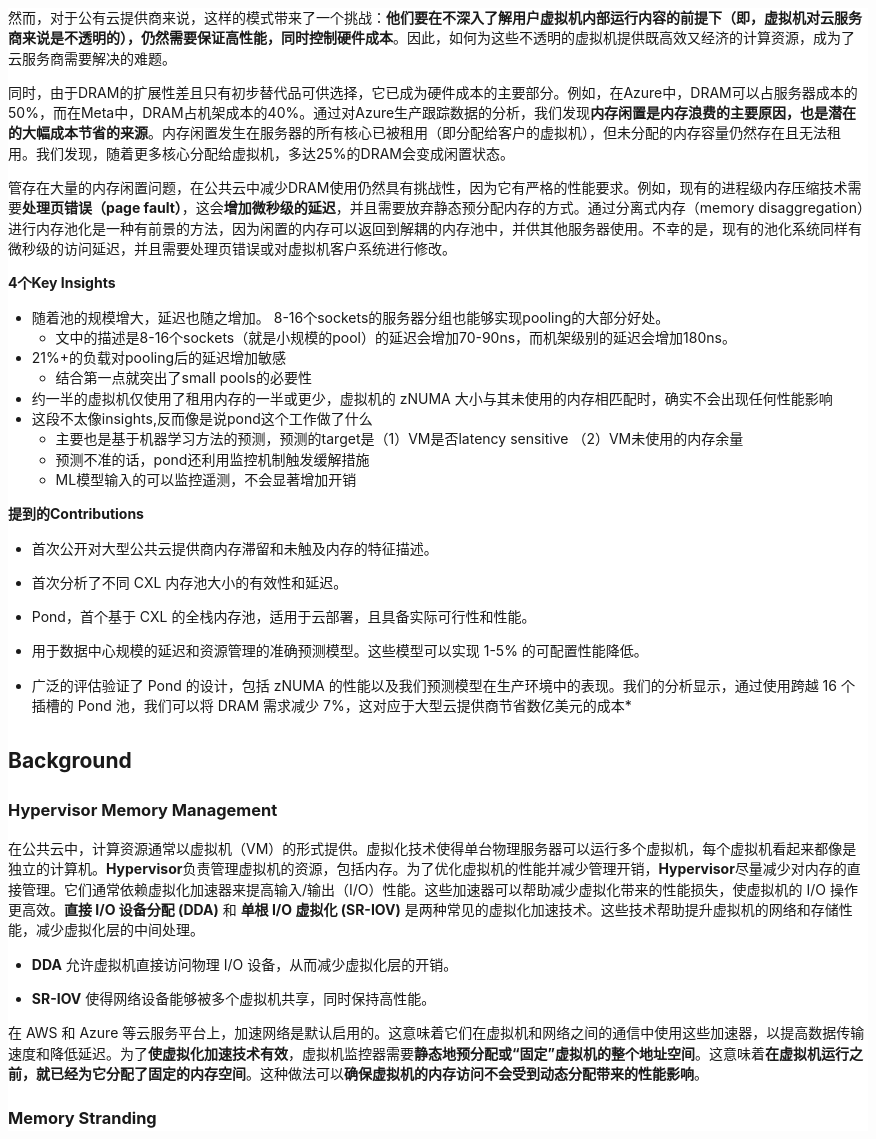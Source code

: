 然而，对于公有云提供商来说，这样的模式带来了一个挑战：**他们要在不深入了解用户虚拟机内部运行内容的前提下（即，虚拟机对云服务商来说是不透明的），仍然需要保证高性能，同时控制硬件成本**。因此，如何为这些不透明的虚拟机提供既高效又经济的计算资源，成为了云服务商需要解决的难题。

同时，由于DRAM的扩展性差且只有初步替代品可供选择，它已成为硬件成本的主要部分。例如，在Azure中，DRAM可以占服务器成本的50%，而在Meta中，DRAM占机架成本的40%。通过对Azure生产跟踪数据的分析，我们发现**内存闲置是内存浪费的主要原因，也是潜在的大幅成本节省的来源**。内存闲置发生在服务器的所有核心已被租用（即分配给客户的虚拟机），但未分配的内存容量仍然存在且无法租用。我们发现，随着更多核心分配给虚拟机，多达25%的DRAM会变成闲置状态。

管存在大量的内存闲置问题，在公共云中减少DRAM使用仍然具有挑战性，因为它有严格的性能要求。例如，现有的进程级内存压缩技术需要**处理页错误（page fault）**，这会**增加微秒级的延迟**，并且需要放弃静态预分配内存的方式。通过分离式内存（memory disaggregation）进行内存池化是一种有前景的方法，因为闲置的内存可以返回到解耦的内存池中，并供其他服务器使用。不幸的是，现有的池化系统同样有微秒级的访问延迟，并且需要处理页错误或对虚拟机客户系统进行修改。



**4个Key Insights**

* 随着池的规模增大，延迟也随之增加。 8-16个sockets的服务器分组也能够实现pooling的大部分好处。
  * 文中的描述是8-16个sockets（就是小规模的pool）的延迟会增加70-90ns，而机架级别的延迟会增加180ns。
* 21%+的负载对pooling后的延迟增加敏感
  * 结合第一点就突出了small pools的必要性
* 约一半的虚拟机仅使用了租用内存的一半或更少，虚拟机的 zNUMA 大小与其未使用的内存相匹配时，确实不会出现任何性能影响
* 这段不太像insights,反而像是说pond这个工作做了什么
  * 主要也是基于机器学习方法的预测，预测的target是（1）VM是否latency sensitive （2）VM未使用的内存余量
  * 预测不准的话，pond还利用监控机制触发缓解措施
  * ML模型输入的可以监控遥测，不会显著增加开销



**提到的Contributions**

* 首次公开对大型公共云提供商内存滞留和未触及内存的特征描述。

* 首次分析了不同 CXL 内存池大小的有效性和延迟。

* Pond，首个基于 CXL 的全栈内存池，适用于云部署，且具备实际可行性和性能。

* 用于数据中心规模的延迟和资源管理的准确预测模型。这些模型可以实现 1-5% 的可配置性能降低。

* 广泛的评估验证了 Pond 的设计，包括 zNUMA 的性能以及我们预测模型在生产环境中的表现。我们的分析显示，通过使用跨越 16 个插槽的 Pond 池，我们可以将 DRAM 需求减少 7%，这对应于大型云提供商节省数亿美元的成本*



## Background

### Hypervisor Memory Management

在公共云中，计算资源通常以虚拟机（VM）的形式提供。虚拟化技术使得单台物理服务器可以运行多个虚拟机，每个虚拟机看起来都像是独立的计算机。**Hypervisor**负责管理虚拟机的资源，包括内存。为了优化虚拟机的性能并减少管理开销，**Hypervisor**尽量减少对内存的直接管理。它们通常依赖虚拟化加速器来提高输入/输出（I/O）性能。这些加速器可以帮助减少虚拟化带来的性能损失，使虚拟机的 I/O 操作更高效。**直接 I/O 设备分配 (DDA)** 和 **单根 I/O 虚拟化 (SR-IOV)** 是两种常见的虚拟化加速技术。这些技术帮助提升虚拟机的网络和存储性能，减少虚拟化层的中间处理。

* **DDA** 允许虚拟机直接访问物理 I/O 设备，从而减少虚拟化层的开销。

* **SR-IOV** 使得网络设备能够被多个虚拟机共享，同时保持高性能。

在 AWS 和 Azure 等云服务平台上，加速网络是默认启用的。这意味着它们在虚拟机和网络之间的通信中使用这些加速器，以提高数据传输速度和降低延迟。为了**使虚拟化加速技术有效**，虚拟机监控器需要**静态地预分配或“固定”虚拟机的整个地址空间**。这意味着**在虚拟机运行之前，就已经为它分配了固定的内存空间**。这种做法可以**确保虚拟机的内存访问不会受到动态分配带来的性能影响**。



### Memory Stranding
